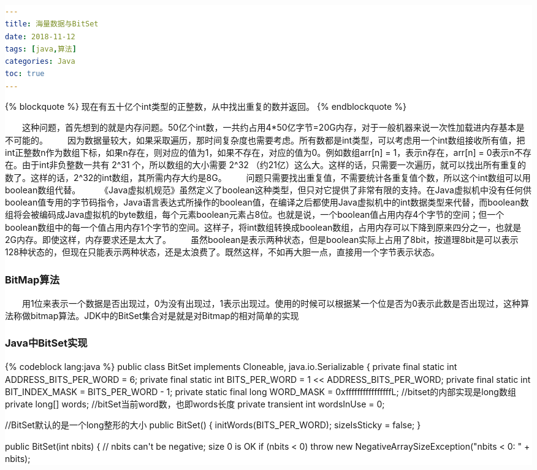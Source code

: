 ```yaml
---
title: 海量数据与BitSet
date: 2018-11-12
tags: [java,算法]
categories: Java
toc: true
---
```


{% blockquote %}
现在有五十亿个int类型的正整数，从中找出重复的数并返回。
{% endblockquote %}

&emsp;&emsp;这种问题，首先想到的就是内存问题。50亿个int数，一共约占用4*50亿字节=20G内存，对于一般机器来说一次性加载进内存基本是不可能的。
&emsp;&emsp;因为数据量较大，如果采取遍历，那时间复杂度也需要考虑。所有数都是int类型，可以考虑用一个int数组接收所有值，把int正整数n作为数组下标，如果n存在，则对应的值为1，如果不存在，对应的值为0。例如数组arr[n] = 1，表示n存在，arr[n] = 0表示n不存在。由于int非负整数一共有 2^31 个，所以数组的大小需要 2^32 （约21亿）这么大。这样的话，只需要一次遍历，就可以找出所有重复的数了。这样的话，2^32的int数组，其所需内存大约是8G。
&emsp;&emsp;问题只需要找出重复值，不需要统计各重复值个数，所以这个int数组可以用boolean数组代替。
&emsp;&emsp;《Java虚拟机规范》虽然定义了boolean这种类型，但只对它提供了非常有限的支持。在Java虚拟机中没有任何供boolean值专用的字节码指令，Java语言表达式所操作的boolean值，在编译之后都使用Java虚拟机中的int数据类型来代替，而boolean数组将会被编码成Java虚拟机的byte数组，每个元素boolean元素占8位。也就是说，一个boolean值占用内存4个字节的空间；但一个boolean数组中的每一个值占用内存1个字节的空间。这样子，将int数组转换成boolean数组，占用内存可以下降到原来四分之一，也就是2G内存。即使这样，内存要求还是太大了。
&emsp;&emsp;虽然boolean是表示两种状态，但是boolean实际上占用了8bit，按道理8bit是可以表示128种状态的，但现在只能表示两种状态，还是太浪费了。既然这样，不如再大胆一点，直接用一个字节表示状态。

### BitMap算法
&emsp;&emsp;用1位来表示一个数据是否出现过，0为没有出现过，1表示出现过。使用的时候可以根据某一个位是否为0表示此数是否出现过，这种算法称做bitmap算法。JDK中的BitSet集合对是就是对Bitmap的相对简单的实现

### Java中BitSet实现
{% codeblock  lang:java  %}
public class BitSet implements Cloneable, java.io.Serializable {
    private final static int ADDRESS_BITS_PER_WORD = 6;
    private final static int BITS_PER_WORD = 1 << ADDRESS_BITS_PER_WORD;
    private final static int BIT_INDEX_MASK = BITS_PER_WORD - 1;
    private static final long WORD_MASK = 0xffffffffffffffffL;
//bitset的内部实现是long数组
private long[] words;
//bitSet当前word数，也即words长度
private transient int wordsInUse = 0;

//BitSet默认的是一个long整形的大小
public BitSet() {
    initWords(BITS_PER_WORD);
    sizeIsSticky = false;
}

public BitSet(int nbits) {
    // nbits can't be negative; size 0 is OK
    if (nbits < 0)
        throw new NegativeArraySizeException("nbits < 0: " + nbits);
